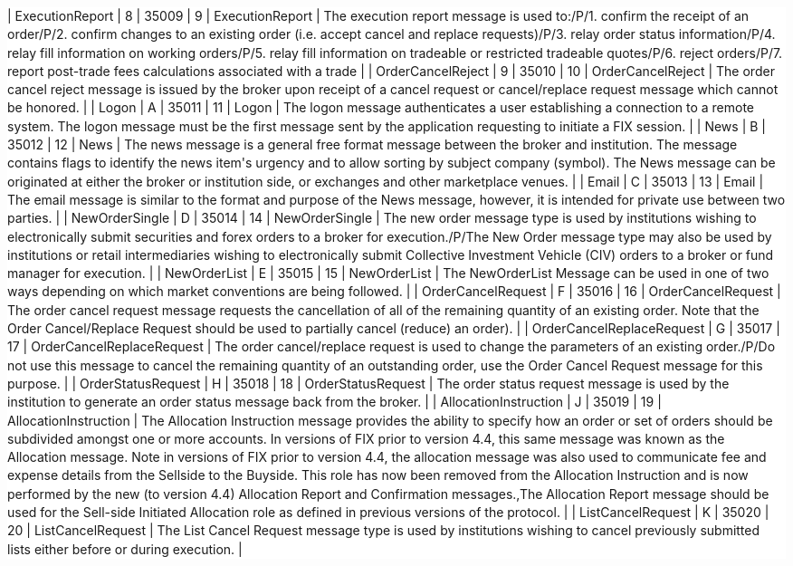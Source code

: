 | ExecutionReport                         | 8     | 35009 | 9    | ExecutionReport                         | The execution report message is used to:/P/1. confirm the receipt of an order/P/2. confirm changes to an existing order (i.e. accept cancel and replace requests)/P/3. relay order status information/P/4. relay fill information on working orders/P/5. relay fill information on tradeable or restricted tradeable quotes/P/6. reject orders/P/7. report post-trade fees calculations associated with a trade                                                                                                                               |
| OrderCancelReject                       | 9     | 35010 | 10   | OrderCancelReject                       | The order cancel reject message is issued by the broker upon receipt of a cancel request or cancel/replace request message which cannot be honored.                                                                                                                               |
| Logon                                   | A     | 35011 | 11   | Logon                                   | The logon message authenticates a user establishing a connection to a remote system. The logon message must be the first message sent by the application requesting to initiate a FIX session.                                                                                                                               |
| News                                    | B     | 35012 | 12   | News                                    | The news message is a general free format message between the broker and institution. The message contains flags to identify the news item's urgency and to allow sorting by subject company (symbol). The News message can be originated at either the broker or institution side, or exchanges and other marketplace venues.                                                                                                                               |
| Email                                   | C     | 35013 | 13   | Email                                   | The email message is similar to the format and purpose of the News message, however, it is intended for private use between two parties.                                                                                                                               |
| NewOrderSingle                          | D     | 35014 | 14   | NewOrderSingle                          | The new order message type is used by institutions wishing to electronically submit securities and forex orders to a broker for execution./P/The New Order message type may also be used by institutions or retail intermediaries wishing to electronically submit Collective Investment Vehicle (CIV) orders to a broker or fund manager for execution.                                                                                                                               |
| NewOrderList                            | E     | 35015 | 15   | NewOrderList                            | The NewOrderList Message can be used in one of two ways depending on which market conventions are being followed.                                                                                                                               |
| OrderCancelRequest                      | F     | 35016 | 16   | OrderCancelRequest                      | The order cancel request message requests the cancellation of all of the remaining quantity of an existing order. Note that the Order Cancel/Replace Request should be used to partially cancel (reduce) an order).                                                                                                                               |
| OrderCancelReplaceRequest               | G     | 35017 | 17   | OrderCancelReplaceRequest               | The order cancel/replace request is used to change the parameters of an existing order./P/Do not use this message to cancel the remaining quantity of an outstanding order, use the Order Cancel Request message for this purpose.                                                                                                                               |
| OrderStatusRequest                      | H     | 35018 | 18   | OrderStatusRequest                      | The order status request message is used by the institution to generate an order status message back from the broker.                                                                                                                               |
| AllocationInstruction                   | J     | 35019 | 19   | AllocationInstruction                   | The Allocation Instruction message provides the ability to specify how an order or set of orders should be subdivided amongst one or more accounts. In versions of FIX prior to version 4.4, this same message was known as the Allocation message. Note in versions of FIX prior to version 4.4, the allocation message was also used to communicate fee and expense details from the Sellside to the Buyside. This role has now been removed from the Allocation Instruction and is now performed by the new (to version 4.4) Allocation Report and Confirmation messages.,The Allocation Report message should be used for the Sell-side Initiated Allocation role as defined in previous versions of the protocol.                                                                                                                               |
| ListCancelRequest                       | K     | 35020 | 20   | ListCancelRequest                       | The List Cancel Request message type is used by institutions wishing to cancel previously submitted lists either before or during execution.                                                                                                                               |